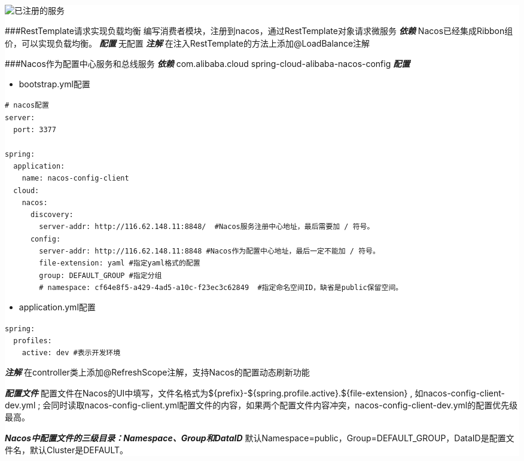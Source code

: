 ![已注册的服务](SpringCloudAlibaba.assets99a9d836ba34f2f85c0b4743c8ef325.png)

###RestTemplate请求实现负载均衡
编写消费者模块，注册到nacos，通过RestTemplate对象请求微服务
***依赖***
Nacos已经集成Ribbon组价，可以实现负载均衡。
***配置***
无配置
***注解***
在注入RestTemplate的方法上添加@LoadBalance注解


###Nacos作为配置中心服务和总线服务
***依赖***
<dependency>
            <groupId>com.alibaba.cloud</groupId>
            <artifactId>spring-cloud-alibaba-nacos-config</artifactId>
</dependency>
***配置***
- bootstrap.yml配置
```
# nacos配置
server:
  port: 3377

spring:
  application:
    name: nacos-config-client
  cloud:
    nacos:
      discovery:
        server-addr: http://116.62.148.11:8848/  #Nacos服务注册中心地址，最后需要加 / 符号。
      config:
        server-addr: http://116.62.148.11:8848 #Nacos作为配置中心地址，最后一定不能加 / 符号。
        file-extension: yaml #指定yaml格式的配置
        group: DEFAULT_GROUP #指定分组
        # namespace: cf64e8f5-a429-4ad5-a10c-f23ec3c62849  #指定命名空间ID，缺省是public保留空间。
```
- application.yml配置
```
spring:
  profiles:
    active: dev #表示开发环境
```
***注解***
在controller类上添加@RefreshScope注解，支持Nacos的配置动态刷新功能

***配置文件***
配置文件在Nacos的UI中填写，文件名格式为\${prefix}-\${spring.profile.active}.\${file-extension} , 如nacos-config-client-dev.yml ; 会同时读取nacos-config-client.yml配置文件的内容，如果两个配置文件内容冲突，nacos-config-client-dev.yml的配置优先级最高。

***Nacos中配置文件的三级目录：Namespace、Group和DataID***
默认Namespace=public，Group=DEFAULT_GROUP，DataID是配置文件名，默认Cluster是DEFAULT。
